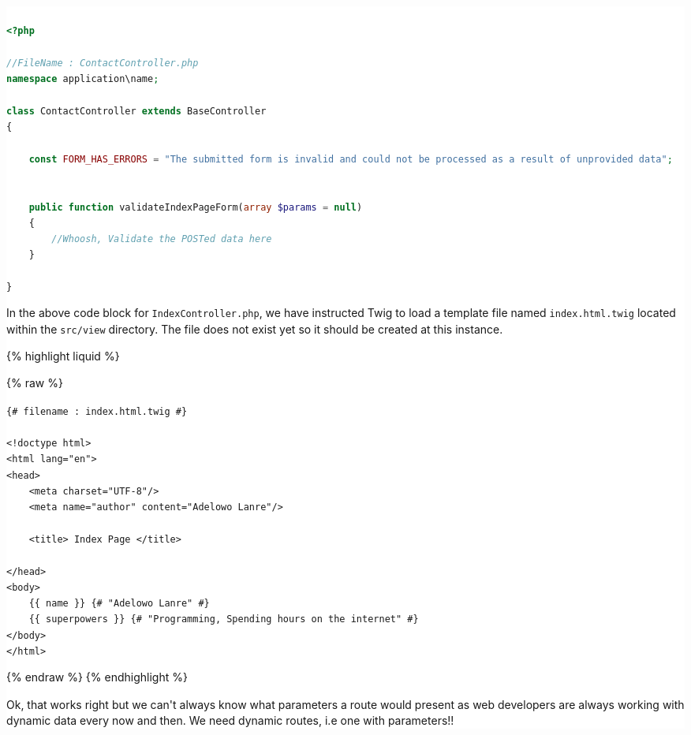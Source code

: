 ```php

<?php

//FileName : ContactController.php
namespace application\name;

class ContactController extends BaseController
{

    const FORM_HAS_ERRORS = "The submitted form is invalid and could not be processed as a result of unprovided data";


    public function validateIndexPageForm(array $params = null)
    {
        //Whoosh, Validate the POSTed data here
    }

}


```

In the above code block for `IndexController.php`, we have instructed Twig to load a template file named `index.html.twig` located within the `src/view` directory.
The file does not exist yet so it should be created at this instance.

{% highlight liquid %}

{% raw %}

    {# filename : index.html.twig #}

    <!doctype html>
    <html lang="en">
    <head>
        <meta charset="UTF-8"/>
        <meta name="author" content="Adelowo Lanre"/>

        <title> Index Page </title>

    </head>
    <body>
        {{ name }} {# "Adelowo Lanre" #}
        {{ superpowers }} {# "Programming, Spending hours on the internet" #}
    </body>
    </html>


{% endraw %}
{% endhighlight %}

Ok, that works right but we can't always know what parameters a route would present as web developers are always working with dynamic data every now and then. We need dynamic routes, i.e one with parameters!!
